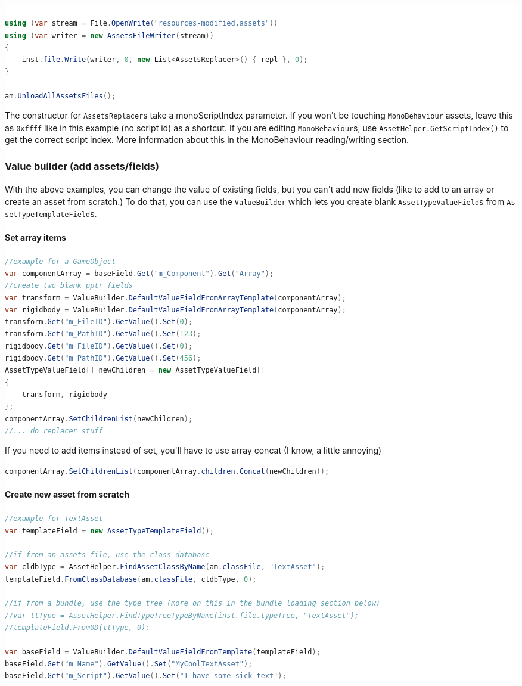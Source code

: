 ```cs

using (var stream = File.OpenWrite("resources-modified.assets"))
using (var writer = new AssetsFileWriter(stream))
{
    inst.file.Write(writer, 0, new List<AssetsReplacer>() { repl }, 0);
}

am.UnloadAllAssetsFiles();
```

The constructor for `AssetsReplacer`s take a monoScriptIndex parameter. If you won't be touching `MonoBehaviour` assets, leave this as `0xffff` like in this example (no script id) as a shortcut. If you are editing `MonoBehaviour`s, use `AssetHelper.GetScriptIndex()` to get the correct script index. More information about this in the MonoBehaviour reading/writing section.

### Value builder (add assets/fields)

With the above examples, you can change the value of existing fields, but you can't add new fields (like to add to an array or create an asset from scratch.) To do that, you can use the `ValueBuilder` which lets you create blank `AssetTypeValueField`s from `AssetTypeTemplateField`s.

#### Set array items

```cs
//example for a GameObject
var componentArray = baseField.Get("m_Component").Get("Array");
//create two blank pptr fields
var transform = ValueBuilder.DefaultValueFieldFromArrayTemplate(componentArray);
var rigidbody = ValueBuilder.DefaultValueFieldFromArrayTemplate(componentArray);
transform.Get("m_FileID").GetValue().Set(0);
transform.Get("m_PathID").GetValue().Set(123);
rigidbody.Get("m_FileID").GetValue().Set(0);
rigidbody.Get("m_PathID").GetValue().Set(456);
AssetTypeValueField[] newChildren = new AssetTypeValueField[] 
{
    transform, rigidbody
};
componentArray.SetChildrenList(newChildren);
//... do replacer stuff
```

If you need to add items instead of set, you'll have to use array concat (I know, a little annoying)

```cs
componentArray.SetChildrenList(componentArray.children.Concat(newChildren));
```

#### Create new asset from scratch

```cs
//example for TextAsset
var templateField = new AssetTypeTemplateField();

//if from an assets file, use the class database
var cldbType = AssetHelper.FindAssetClassByName(am.classFile, "TextAsset");
templateField.FromClassDatabase(am.classFile, cldbType, 0);

//if from a bundle, use the type tree (more on this in the bundle loading section below)
//var ttType = AssetHelper.FindTypeTreeTypeByName(inst.file.typeTree, "TextAsset");
//templateField.From0D(ttType, 0);

var baseField = ValueBuilder.DefaultValueFieldFromTemplate(templateField);
baseField.Get("m_Name").GetValue().Set("MyCoolTextAsset");
baseField.Get("m_Script").GetValue().Set("I have some sick text");

```